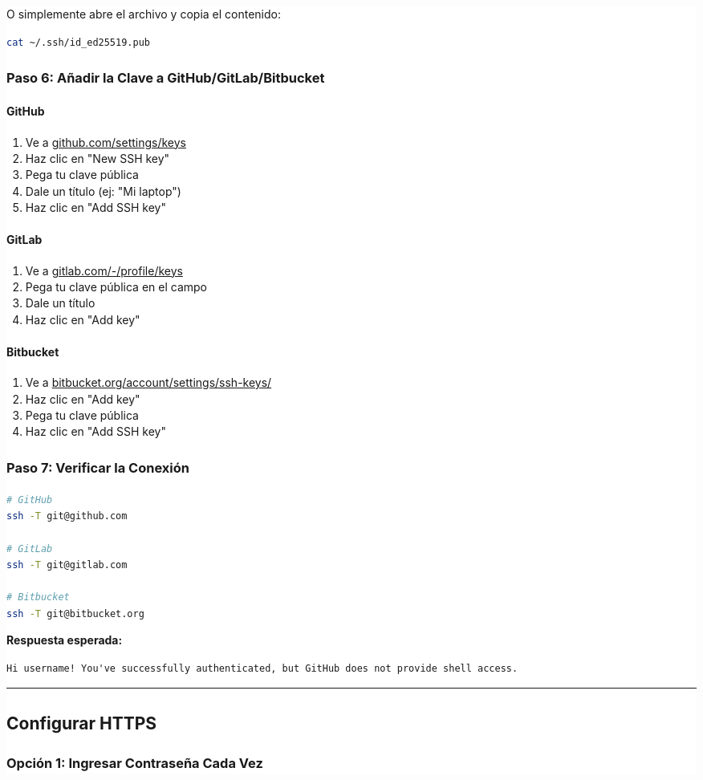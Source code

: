 O simplemente abre el archivo y copia el contenido:

```bash
cat ~/.ssh/id_ed25519.pub
```

### Paso 6: Añadir la Clave a GitHub/GitLab/Bitbucket

#### GitHub

1. Ve a [github.com/settings/keys](https://github.com/settings/keys)
2. Haz clic en "New SSH key"
3. Pega tu clave pública
4. Dale un título (ej: "Mi laptop")
5. Haz clic en "Add SSH key"

#### GitLab

1. Ve a [gitlab.com/-/profile/keys](https://gitlab.com/-/profile/keys)
2. Pega tu clave pública en el campo
3. Dale un título
4. Haz clic en "Add key"

#### Bitbucket

1. Ve a [bitbucket.org/account/settings/ssh-keys/](https://bitbucket.org/account/settings/ssh-keys/)
2. Haz clic en "Add key"
3. Pega tu clave pública
4. Haz clic en "Add SSH key"

### Paso 7: Verificar la Conexión

```bash
# GitHub
ssh -T git@github.com

# GitLab
ssh -T git@gitlab.com

# Bitbucket
ssh -T git@bitbucket.org
```

**Respuesta esperada:**

```
Hi username! You've successfully authenticated, but GitHub does not provide shell access.
```

---

## Configurar HTTPS

### Opción 1: Ingresar Contraseña Cada Vez
